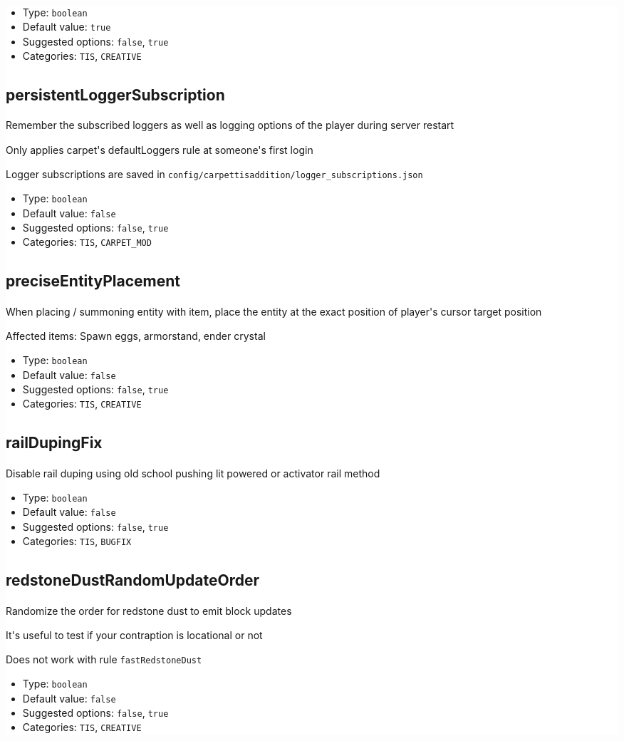 - Type: `boolean`
- Default value: `true`
- Suggested options: `false`, `true`
- Categories: `TIS`, `CREATIVE`


## persistentLoggerSubscription

Remember the subscribed loggers as well as logging options of the player during server restart

Only applies carpet's defaultLoggers rule at someone's first login

Logger subscriptions are saved in `config/carpettisaddition/logger_subscriptions.json`

- Type: `boolean`
- Default value: `false`
- Suggested options: `false`, `true`
- Categories: `TIS`, `CARPET_MOD`


## preciseEntityPlacement

When placing / summoning entity with item, place the entity at the exact position of player's cursor target position

Affected items: Spawn eggs, armorstand, ender crystal

- Type: `boolean`
- Default value: `false`
- Suggested options: `false`, `true`
- Categories: `TIS`, `CREATIVE`


## railDupingFix

Disable rail duping using old school pushing lit powered or activator rail method

- Type: `boolean`
- Default value: `false`
- Suggested options: `false`, `true`
- Categories: `TIS`, `BUGFIX`


## redstoneDustRandomUpdateOrder

Randomize the order for redstone dust to emit block updates

It's useful to test if your contraption is locational or not

Does not work with rule `fastRedstoneDust`

- Type: `boolean`
- Default value: `false`
- Suggested options: `false`, `true`
- Categories: `TIS`, `CREATIVE`

